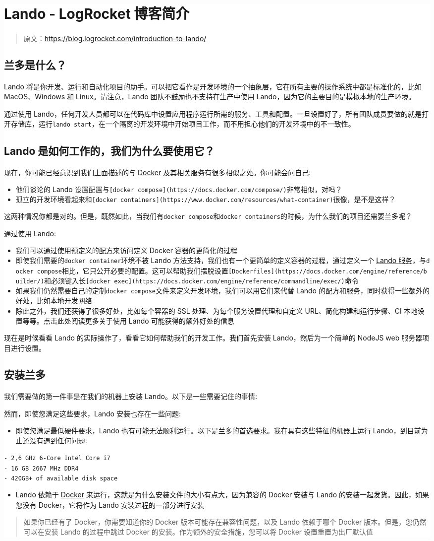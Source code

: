 # Lando - LogRocket 博客简介

> 原文：<https://blog.logrocket.com/introduction-to-lando/>

## 兰多是什么？

Lando 将是你开发、运行和自动化项目的助手。可以把它看作是开发环境的一个抽象层，它在所有主要的操作系统中都是标准化的，比如 MacOS、Windows 和 Linux。请注意，Lando 团队不鼓励也不支持在生产中使用 Lando，因为它的主要目的是模拟本地的生产环境。

通过使用 Lando，任何开发人员都可以在代码库中设置应用程序运行所需的服务、工具和配置。一旦设置好了，所有团队成员要做的就是打开存储库，运行`lando start`，在一个隔离的开发环境中开始项目工作，而不用担心他们的开发环境中的不一致性。

## Lando 是如何工作的，我们为什么要使用它？

现在，你可能已经意识到我们上面描述的与 [Docker](https://www.docker.com/) 及其相关服务有很多相似之处。你可能会问自己:

*   他们谈论的 Lando 设置配置与`[docker compose](https://docs.docker.com/compose/)`非常相似，对吗？
*   孤立的开发环境看起来和`[docker containers](https://www.docker.com/resources/what-container)`很像，是不是这样？

这两种情况你都是对的。但是，既然如此，当我们有`docker compose`和`docker containers`的时候，为什么我们的项目还需要兰多呢？

通过使用 Lando:

*   我们可以通过使用预定义的[配方](https://docs.lando.dev/config/recipes.html#recipes)来访问定义 Docker 容器的更简化的过程
*   即使我们需要的`docker container`环境不被 Lando 方法支持，我们也有一个更简单的定义容器的过程，通过定义一个 [Lando 服务](https://docs.lando.dev/config/services.html#services)，与`docker compose`相比，它只公开必要的配置。这可以帮助我们摆脱设置`[Dockerfiles](https://docs.docker.com/engine/reference/builder/)`和必须键入长`[docker exec](https://docs.docker.com/engine/reference/commandline/exec/)`命令
*   如果我们仍然需要自己的定制`docker compose`文件来定义开发环境，我们可以用它们来代替 Lando 的配方和服务，同时获得一些额外的好处，比如[本地开发网络](https://docs.lando.dev/config/networking.html#automatic-hostnames)
*   除此之外，我们还获得了很多好处，比如每个容器的 SSL 处理、为每个服务设置代理和自定义 URL、简化构建和运行步骤、CI 本地设置等等。点击此处阅读更多关于使用 Lando 可能获得的额外好处的信息

现在是时候看看 Lando 的实际操作了，看看它如何帮助我们的开发工作。我们首先安装 Lando，然后为一个简单的 NodeJS web 服务器项目进行设置。

## 安装兰多

我们需要做的第一件事是在我们的机器上安装 Lando。以下是一些需要记住的事情:

然而，即使您满足这些要求，Lando 安装也存在一些问题:

*   即使您满足最低硬件要求，Lando 也有可能无法顺利运行。以下是兰多的[首选要求](https://nodejs.org/en/knowledge/HTTP/servers/how-to-create-a-HTTP-server/)。我在具有这些特征的机器上运行 Lando，到目前为止还没有遇到任何问题:

```
- 2,6 GHz 6-Core Intel Core i7
- 16 GB 2667 MHz DDR4
- 420GB+ of available disk space

```

*   Lando 依赖于 [Docker](https://www.docker.com/) 来运行，这就是为什么安装文件的大小有点大，因为兼容的 Docker 安装与 Lando 的安装一起发货。因此，如果您没有 Docker，它将作为 Lando 安装过程的一部分进行安装

> 如果你已经有了 Docker，你需要知道你的 Docker 版本可能存在兼容性问题，以及 Lando 依赖于哪个 Docker 版本。但是，您仍然可以在安装 Lando 的过程中跳过 Docker 的安装。作为额外的安全措施，您可以将 Docker 设置重置为出厂默认值

